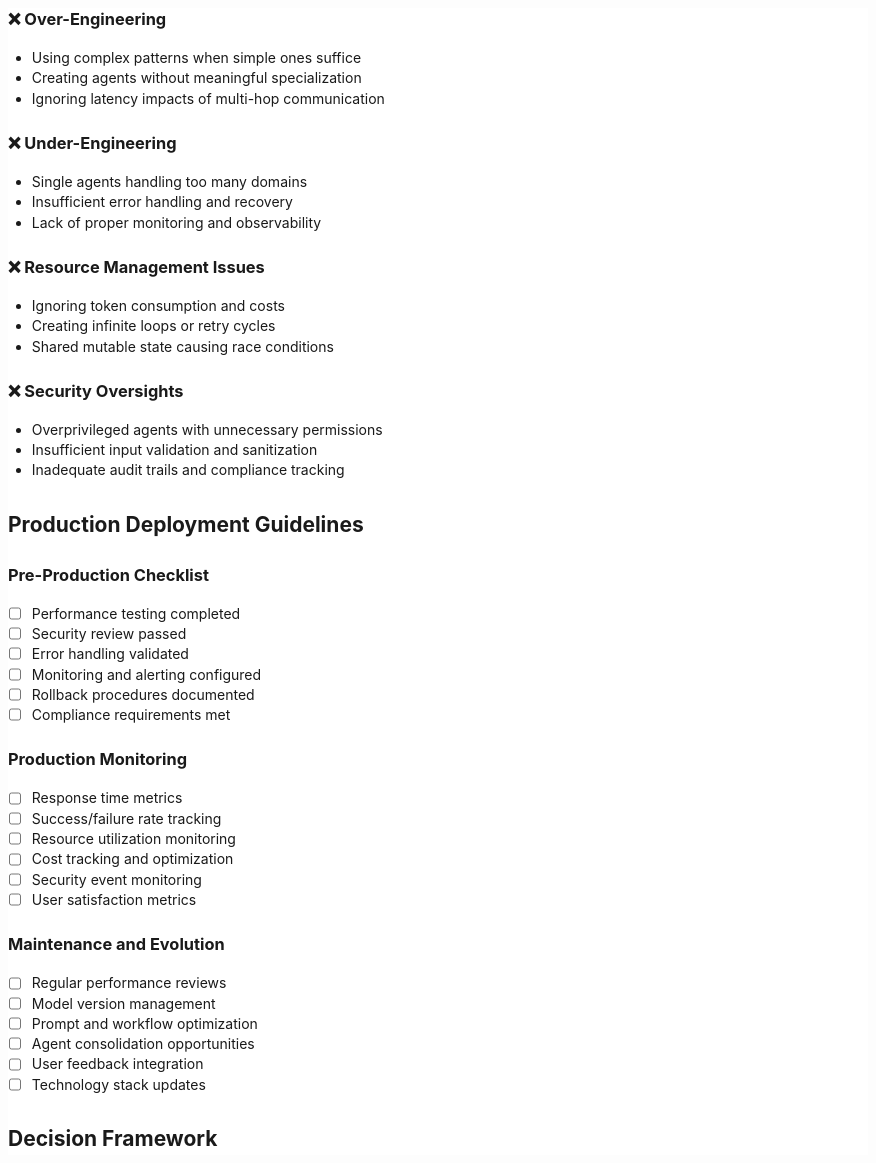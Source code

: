 ### ❌ Over-Engineering
- Using complex patterns when simple ones suffice
- Creating agents without meaningful specialization
- Ignoring latency impacts of multi-hop communication

### ❌ Under-Engineering  
- Single agents handling too many domains
- Insufficient error handling and recovery
- Lack of proper monitoring and observability

### ❌ Resource Management Issues
- Ignoring token consumption and costs
- Creating infinite loops or retry cycles
- Shared mutable state causing race conditions

### ❌ Security Oversights
- Overprivileged agents with unnecessary permissions
- Insufficient input validation and sanitization
- Inadequate audit trails and compliance tracking

## Production Deployment Guidelines

### Pre-Production Checklist
- [ ] Performance testing completed
- [ ] Security review passed
- [ ] Error handling validated
- [ ] Monitoring and alerting configured
- [ ] Rollback procedures documented
- [ ] Compliance requirements met

### Production Monitoring
- [ ] Response time metrics
- [ ] Success/failure rate tracking
- [ ] Resource utilization monitoring
- [ ] Cost tracking and optimization
- [ ] Security event monitoring
- [ ] User satisfaction metrics

### Maintenance and Evolution
- [ ] Regular performance reviews
- [ ] Model version management
- [ ] Prompt and workflow optimization
- [ ] Agent consolidation opportunities
- [ ] User feedback integration
- [ ] Technology stack updates

## Decision Framework
